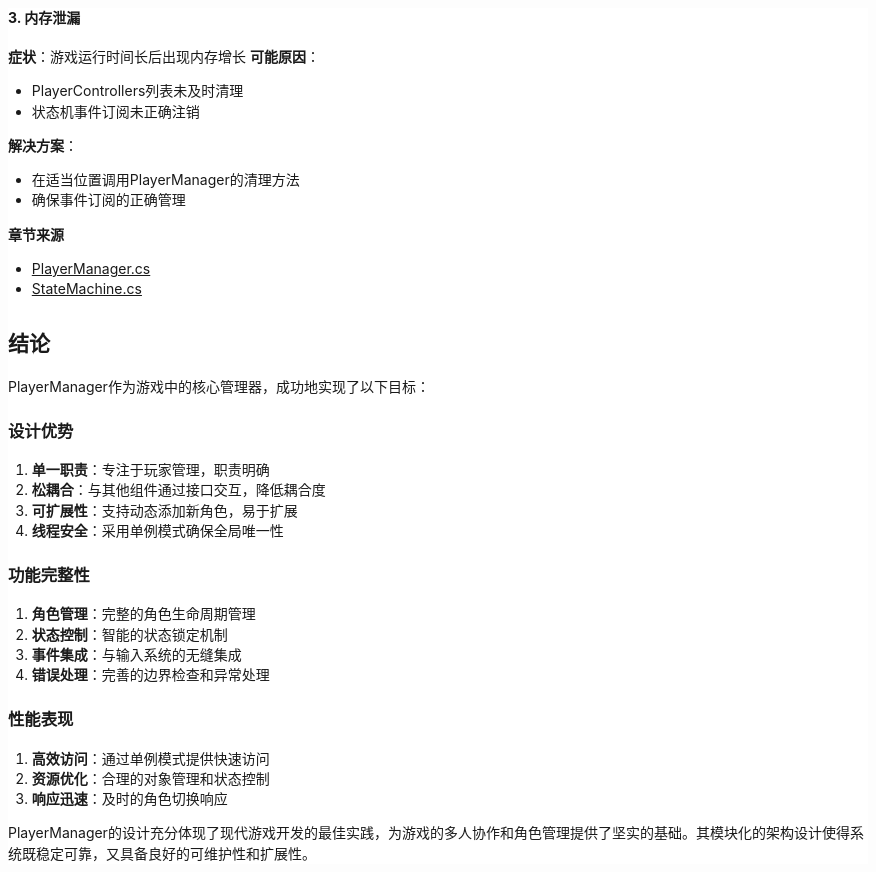 #### 3. 内存泄漏
**症状**：游戏运行时间长后出现内存增长
**可能原因**：
- PlayerControllers列表未及时清理
- 状态机事件订阅未正确注销

**解决方案**：
- 在适当位置调用PlayerManager的清理方法
- 确保事件订阅的正确管理

**章节来源**
- [PlayerManager.cs](file://Assets/Scripts/Manager/PlayerManager/PlayerManager.cs#L20-L30)
- [StateMachine.cs](file://Assets/Scripts/Controller/FSM/StateMachine.cs#L86-L114)

## 结论

PlayerManager作为游戏中的核心管理器，成功地实现了以下目标：

### 设计优势
1. **单一职责**：专注于玩家管理，职责明确
2. **松耦合**：与其他组件通过接口交互，降低耦合度
3. **可扩展性**：支持动态添加新角色，易于扩展
4. **线程安全**：采用单例模式确保全局唯一性

### 功能完整性
1. **角色管理**：完整的角色生命周期管理
2. **状态控制**：智能的状态锁定机制
3. **事件集成**：与输入系统的无缝集成
4. **错误处理**：完善的边界检查和异常处理

### 性能表现
1. **高效访问**：通过单例模式提供快速访问
2. **资源优化**：合理的对象管理和状态控制
3. **响应迅速**：及时的角色切换响应

PlayerManager的设计充分体现了现代游戏开发的最佳实践，为游戏的多人协作和角色管理提供了坚实的基础。其模块化的架构设计使得系统既稳定可靠，又具备良好的可维护性和扩展性。